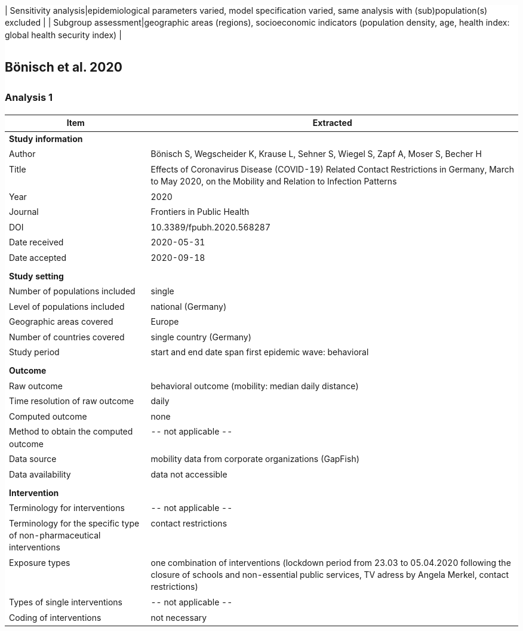 | Sensitivity analysis|epidemiological parameters varied, model specification varied, same analysis with (sub)population(s) excluded |
| Subgroup assessment|geographic areas (regions), socioeconomic indicators (population density, age, health index: global health security index) |




## Bönisch et al. 2020
### Analysis 1

| Item | Extracted |
|----|----|
|**Study information** | | 
| Author|Bönisch S, Wegscheider K, Krause L, Sehner S, Wiegel S, Zapf A, Moser S, Becher H |
| Title|Effects of Coronavirus Disease (COVID-19) Related Contact Restrictions in Germany, March to May 2020, on the Mobility and Relation to Infection Patterns |
| Year|2020 |
| Journal|Frontiers in Public Health |
| DOI|10.3389/fpubh.2020.568287 |
| Date received|2020-05-31 |
| Date accepted|2020-09-18 |
| | |
|**Study setting** | | 
| Number of populations included|single |
| Level of populations included|national (Germany) |
| Geographic areas covered|Europe |
| Number of countries covered|single country (Germany) |
| Study period|start and end date span first epidemic wave: behavioral |
| | |
|**Outcome** | | 
| Raw outcome|behavioral outcome (mobility: median daily distance) |
| Time resolution of raw outcome|daily |
| Computed outcome|none |
| Method to obtain the computed outcome|-- not applicable -- |
| Data source|mobility data from corporate organizations (GapFish) |
| Data availability|data not accessible |
| | |
|**Intervention** | | 
| Terminology for interventions|-- not applicable -- |
| Terminology for the specific type of non-pharmaceutical interventions|contact restrictions |
| Exposure types|one combination of interventions (lockdown period from 23.03 to 05.04.2020 following the closure of schools and non-essential public services, TV adress by Angela Merkel, contact restrictions) |
| Types of single interventions|-- not applicable -- |
| Coding of interventions|not necessary |